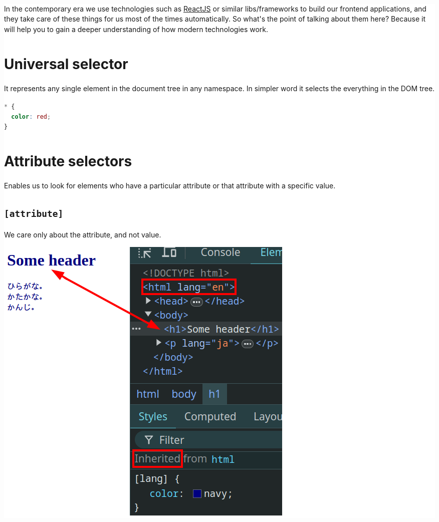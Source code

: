 In the contemporary era we use technologies such as [ReactJS](https://react.dev/) or similar libs/frameworks to build our frontend applications, and they take care of these things for us most of the times automatically. So what's the point of talking about them here? Because it will help you to gain a deeper understanding of how modern technologies work.

# Universal selector

It represents any single element in the document tree in any namespace. In simpler word it selects the everything in the DOM tree.

```css
* {
  color: red;
}
```

# Attribute selectors

Enables us to look for elements who have a particular attribute or that attribute with a specific value.

## `[attribute]`

We care only about the attribute, and not value.

![How inheritance of attributes work](./html-inheritance-of-attributes.png)


[^1]: i.e. A bunch of words separated by spaces.
[^2]: ASCII whitespace are TAB (U+0009), LF (U+000A), FF (U+000C), CR (U+000D), SPACE (U+0020).
[^3]: AKA full stop, U+002E, "."
[^4]: It is not so much weird. Remember when we said how _Parser_ reads the document character by character in order to create the DOM tree. It did just that and since according to HTML we cannot have an `aside` element inside a `p` element it assumed that we have skipped the closing `p` tag. So it closed it automatically for us and then added the `aside` as the next element. But then it saw a closing `p` tag while processing our HTML document. So it decided to open a `p` with no content and use that closing tag to close it ([LinkedIn Post](https://www.linkedin.com/posts/kasir-barati_html-css-debugging-activity-7220412882683858944-x-7-?utm_source=share&utm_medium=member_desktop)).